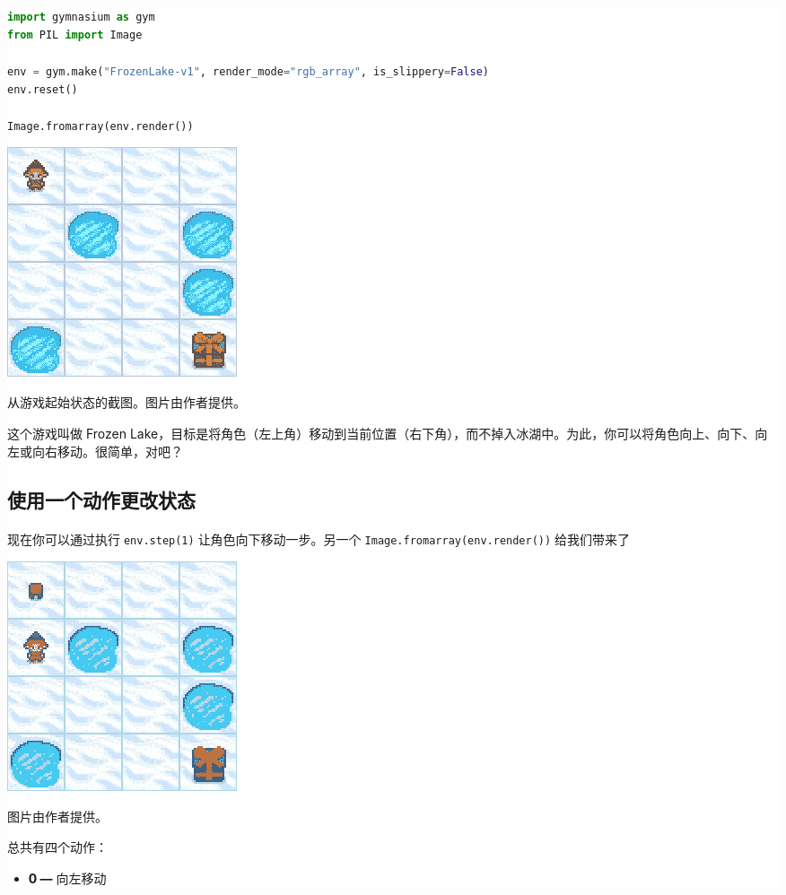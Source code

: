 ```py
import gymnasium as gym
from PIL import Image

env = gym.make("FrozenLake-v1", render_mode="rgb_array", is_slippery=False)
env.reset()

Image.fromarray(env.render())
```

![](img/4b54c861e617c52b0c0ee4006f2586ca.png)

从游戏起始状态的截图。图片由作者提供。

这个游戏叫做 Frozen Lake，目标是将角色（左上角）移动到当前位置（右下角），而不掉入冰湖中。为此，你可以将角色向上、向下、向左或向右移动。很简单，对吧？

## 使用一个动作更改状态

现在你可以通过执行 `env.step(1)` 让角色向下移动一步。另一个 `Image.fromarray(env.render())` 给我们带来了

![](img/fd6b275f6c4aac78bc4ee78b52d9cf70.png)

图片由作者提供。

总共有四个动作：

+   **0 —** 向左移动

